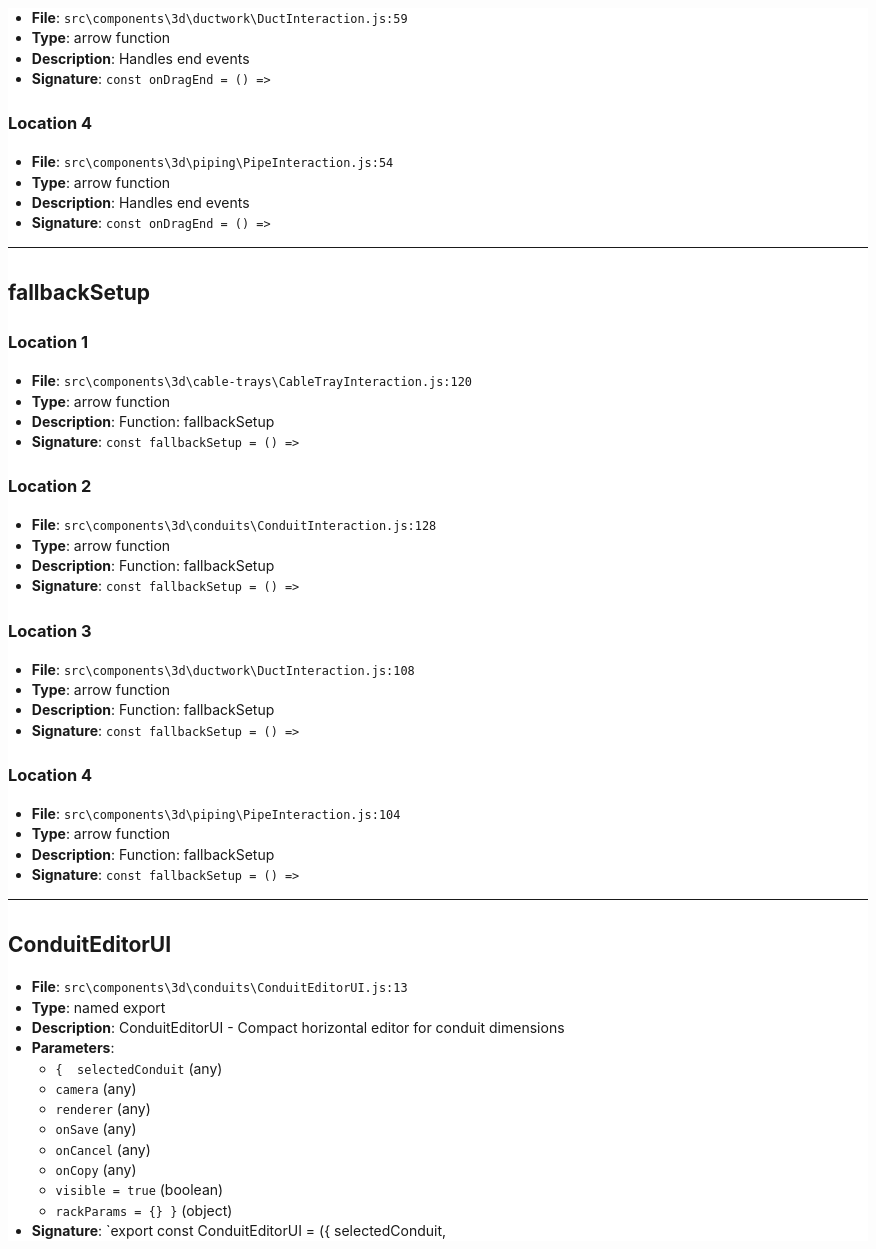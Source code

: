- **File**: `src\components\3d\ductwork\DuctInteraction.js:59`
- **Type**: arrow function
- **Description**: Handles end events
- **Signature**: `const onDragEnd = () =>`

### Location 4

- **File**: `src\components\3d\piping\PipeInteraction.js:54`
- **Type**: arrow function
- **Description**: Handles end events
- **Signature**: `const onDragEnd = () =>`

---

## fallbackSetup

### Location 1

- **File**: `src\components\3d\cable-trays\CableTrayInteraction.js:120`
- **Type**: arrow function
- **Description**: Function: fallbackSetup
- **Signature**: `const fallbackSetup = () =>`

### Location 2

- **File**: `src\components\3d\conduits\ConduitInteraction.js:128`
- **Type**: arrow function
- **Description**: Function: fallbackSetup
- **Signature**: `const fallbackSetup = () =>`

### Location 3

- **File**: `src\components\3d\ductwork\DuctInteraction.js:108`
- **Type**: arrow function
- **Description**: Function: fallbackSetup
- **Signature**: `const fallbackSetup = () =>`

### Location 4

- **File**: `src\components\3d\piping\PipeInteraction.js:104`
- **Type**: arrow function
- **Description**: Function: fallbackSetup
- **Signature**: `const fallbackSetup = () =>`

---

## ConduitEditorUI

- **File**: `src\components\3d\conduits\ConduitEditorUI.js:13`
- **Type**: named export
- **Description**: ConduitEditorUI - Compact horizontal editor for conduit dimensions
- **Parameters**:
  - `{ 
  selectedConduit` (any)
  - `camera` (any)
  - `renderer` (any)
  - `onSave` (any)
  - `onCancel` (any)
  - `onCopy` (any)
  - `visible = true` (boolean)
  - `rackParams = {}
}` (object)
- **Signature**: `export const ConduitEditorUI = ({ 
  selectedConduit, 
